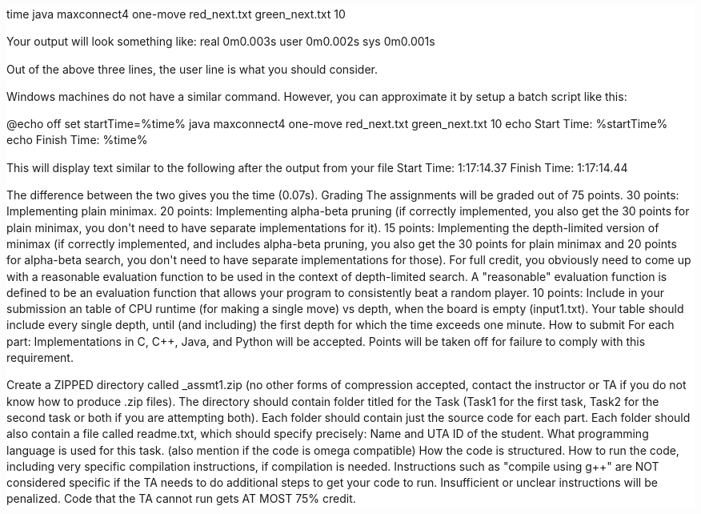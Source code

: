 time java maxconnect4 one-move red_next.txt green_next.txt 10

Your output will look something like:
    real    0m0.003s
    user    0m0.002s
    sys     0m0.001s

Out of the above three lines, the user line is what you should consider.

Windows machines do not have a similar command. However, you can approximate it by setup a batch script like this:

@echo off
set startTime=%time%
java maxconnect4 one-move red_next.txt green_next.txt 10
echo Start Time: %startTime%
echo Finish Time: %time%

This will display text similar to the following after the output from your file
    Start Time:  1:17:14.37
    Finish Time:  1:17:14.44

The difference between the two gives you the time (0.07s).
Grading
The assignments will be graded out of 75 points.
30 points: Implementing plain minimax.
20 points: Implementing alpha-beta pruning (if correctly implemented, you also get the 30 points for plain minimax, you don't need to have separate implementations for it).
15 points: Implementing the depth-limited version of minimax (if correctly implemented, and includes alpha-beta pruning, you also get the 30 points for plain minimax and 20 points for alpha-beta search, you don't need to have separate implementations for those). For full credit, you obviously need to come up with a reasonable evaluation function to be used in the context of depth-limited search. A "reasonable" evaluation function is defined to be an evaluation function that allows your program to consistently beat a random player.
10 points: Include in your submission an table of CPU runtime (for making a single move) vs depth, when the board is empty (input1.txt). Your table should include every single depth, until (and including) the first depth for which the time exceeds one minute.
How to submit
For each part: Implementations in C, C++, Java, and Python will be accepted. Points will be taken off for failure to comply with this requirement.

Create a ZIPPED directory called <net-id>_assmt1.zip (no other forms of compression accepted, contact the instructor or TA if you do not know how to produce .zip files).
The directory should contain folder titled for the Task (Task1 for the first task, Task2 for the second task or both if you are attempting both).
Each folder should contain just the source code for each part. Each folder should also contain a file called readme.txt, which should specify precisely:
Name and UTA ID of the student.
What programming language is used for this task. (also mention if the code is omega compatible)
How the code is structured.
How to run the code, including very specific compilation instructions, if compilation is needed. Instructions such as "compile using g++" are NOT considered specific if the TA needs to do additional steps to get your code to run.
Insufficient or unclear instructions will be penalized.
Code that the TA cannot run gets AT MOST 75% credit.


